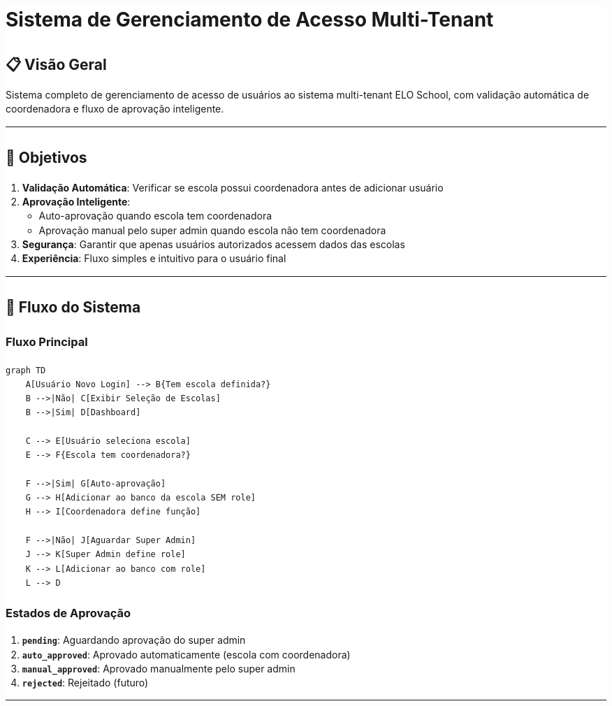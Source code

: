 # Sistema de Gerenciamento de Acesso Multi-Tenant

## 📋 Visão Geral

Sistema completo de gerenciamento de acesso de usuários ao sistema multi-tenant ELO School, com validação automática de coordenadora e fluxo de aprovação inteligente.

---

## 🎯 Objetivos

1. **Validação Automática**: Verificar se escola possui coordenadora antes de adicionar usuário
2. **Aprovação Inteligente**: 
   - Auto-aprovação quando escola tem coordenadora
   - Aprovação manual pelo super admin quando escola não tem coordenadora
3. **Segurança**: Garantir que apenas usuários autorizados acessem dados das escolas
4. **Experiência**: Fluxo simples e intuitivo para o usuário final

---

## 🔄 Fluxo do Sistema

### Fluxo Principal

```mermaid
graph TD
    A[Usuário Novo Login] --> B{Tem escola definida?}
    B -->|Não| C[Exibir Seleção de Escolas]
    B -->|Sim| D[Dashboard]
    
    C --> E[Usuário seleciona escola]
    E --> F{Escola tem coordenadora?}
    
    F -->|Sim| G[Auto-aprovação]
    G --> H[Adicionar ao banco da escola SEM role]
    H --> I[Coordenadora define função]
    
    F -->|Não| J[Aguardar Super Admin]
    J --> K[Super Admin define role]
    K --> L[Adicionar ao banco com role]
    L --> D
```

### Estados de Aprovação

1. **`pending`**: Aguardando aprovação do super admin
2. **`auto_approved`**: Aprovado automaticamente (escola com coordenadora)
3. **`manual_approved`**: Aprovado manualmente pelo super admin
4. **`rejected`**: Rejeitado (futuro)

---